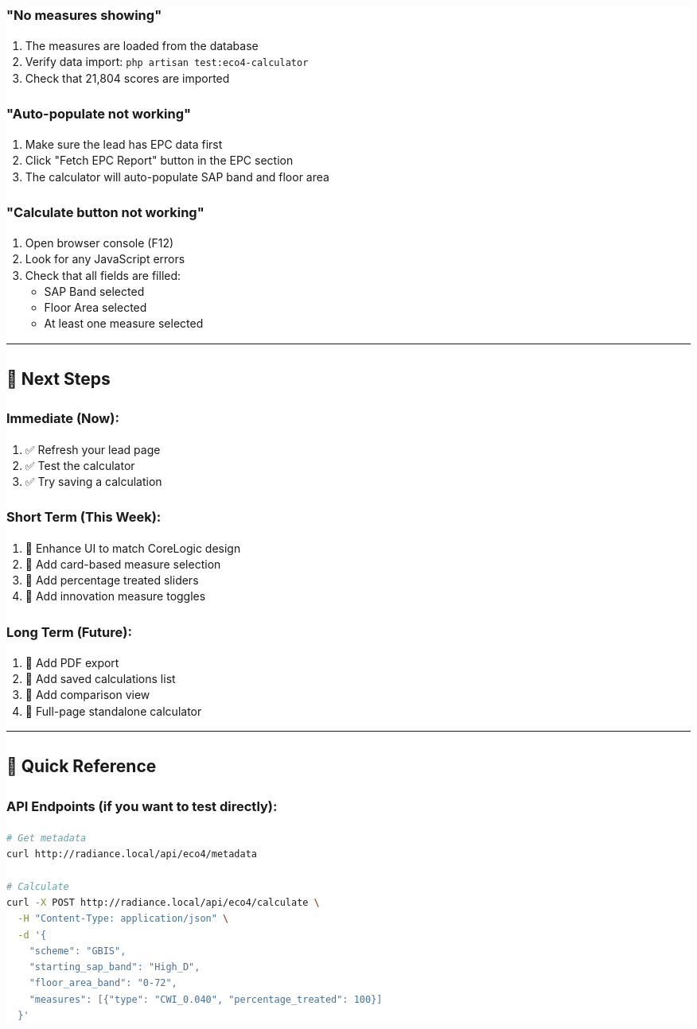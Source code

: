 ### "No measures showing"
1. The measures are loaded from the database
2. Verify data import: `php artisan test:eco4-calculator`
3. Check that 21,804 scores are imported

### "Auto-populate not working"
1. Make sure the lead has EPC data first
2. Click "Fetch EPC Report" button in the EPC section
3. The calculator will auto-populate SAP band and floor area

### "Calculate button not working"
1. Open browser console (F12)
2. Look for any JavaScript errors
3. Check that all fields are filled:
   - SAP Band selected
   - Floor Area selected
   - At least one measure selected

---

## 🚀 Next Steps

### Immediate (Now):
1. ✅ Refresh your lead page
2. ✅ Test the calculator
3. ✅ Try saving a calculation

### Short Term (This Week):
1. 🚧 Enhance UI to match CoreLogic design
2. 🚧 Add card-based measure selection
3. 🚧 Add percentage treated sliders
4. 🚧 Add innovation measure toggles

### Long Term (Future):
1. 🚧 Add PDF export
2. 🚧 Add saved calculations list
3. 🚧 Add comparison view
4. 🚧 Full-page standalone calculator

---

## 📖 Quick Reference

### API Endpoints (if you want to test directly):
```bash
# Get metadata
curl http://radiance.local/api/eco4/metadata

# Calculate
curl -X POST http://radiance.local/api/eco4/calculate \
  -H "Content-Type: application/json" \
  -d '{
    "scheme": "GBIS",
    "starting_sap_band": "High_D",
    "floor_area_band": "0-72",
    "measures": [{"type": "CWI_0.040", "percentage_treated": 100}]
  }'
```
